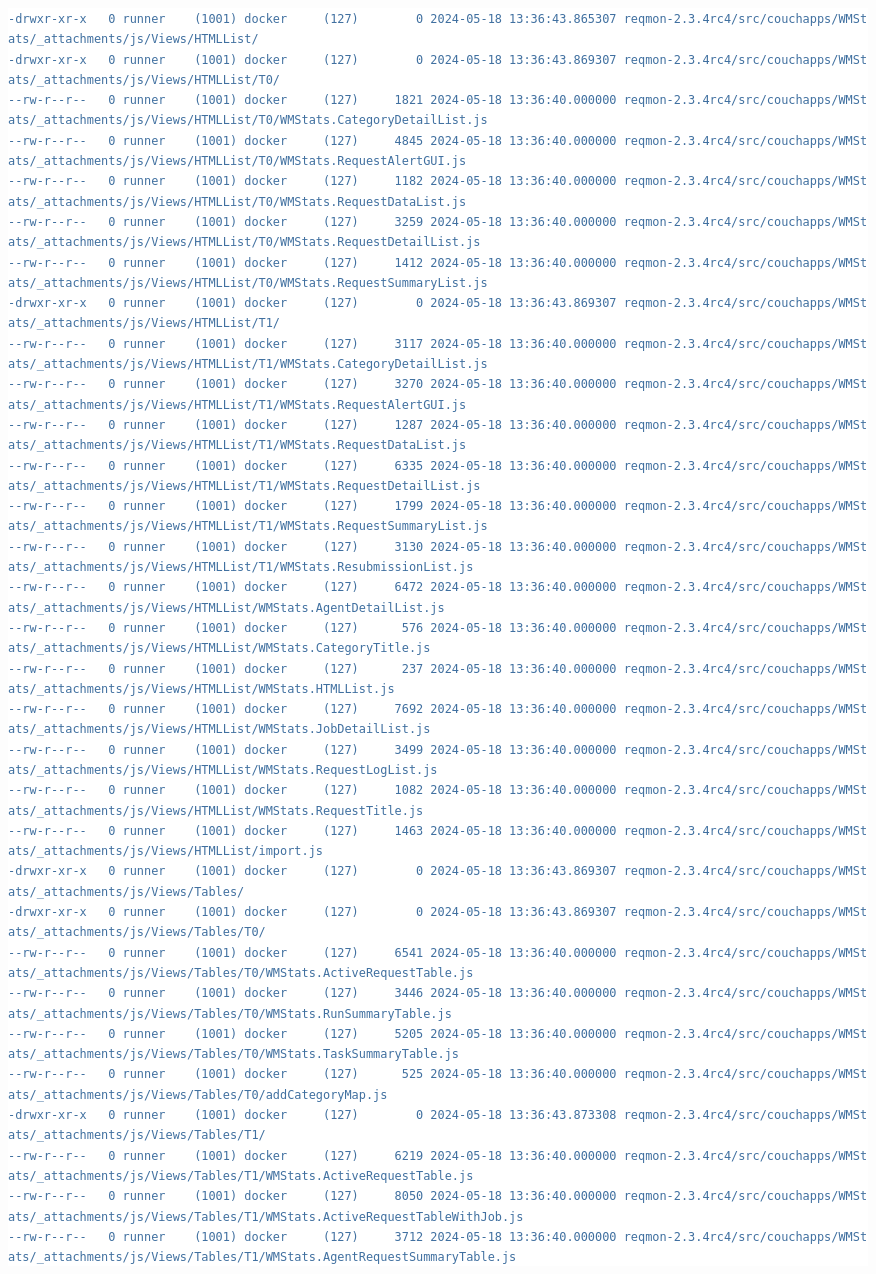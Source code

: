 ```diff
-drwxr-xr-x   0 runner    (1001) docker     (127)        0 2024-05-18 13:36:43.865307 reqmon-2.3.4rc4/src/couchapps/WMStats/_attachments/js/Views/HTMLList/
-drwxr-xr-x   0 runner    (1001) docker     (127)        0 2024-05-18 13:36:43.869307 reqmon-2.3.4rc4/src/couchapps/WMStats/_attachments/js/Views/HTMLList/T0/
--rw-r--r--   0 runner    (1001) docker     (127)     1821 2024-05-18 13:36:40.000000 reqmon-2.3.4rc4/src/couchapps/WMStats/_attachments/js/Views/HTMLList/T0/WMStats.CategoryDetailList.js
--rw-r--r--   0 runner    (1001) docker     (127)     4845 2024-05-18 13:36:40.000000 reqmon-2.3.4rc4/src/couchapps/WMStats/_attachments/js/Views/HTMLList/T0/WMStats.RequestAlertGUI.js
--rw-r--r--   0 runner    (1001) docker     (127)     1182 2024-05-18 13:36:40.000000 reqmon-2.3.4rc4/src/couchapps/WMStats/_attachments/js/Views/HTMLList/T0/WMStats.RequestDataList.js
--rw-r--r--   0 runner    (1001) docker     (127)     3259 2024-05-18 13:36:40.000000 reqmon-2.3.4rc4/src/couchapps/WMStats/_attachments/js/Views/HTMLList/T0/WMStats.RequestDetailList.js
--rw-r--r--   0 runner    (1001) docker     (127)     1412 2024-05-18 13:36:40.000000 reqmon-2.3.4rc4/src/couchapps/WMStats/_attachments/js/Views/HTMLList/T0/WMStats.RequestSummaryList.js
-drwxr-xr-x   0 runner    (1001) docker     (127)        0 2024-05-18 13:36:43.869307 reqmon-2.3.4rc4/src/couchapps/WMStats/_attachments/js/Views/HTMLList/T1/
--rw-r--r--   0 runner    (1001) docker     (127)     3117 2024-05-18 13:36:40.000000 reqmon-2.3.4rc4/src/couchapps/WMStats/_attachments/js/Views/HTMLList/T1/WMStats.CategoryDetailList.js
--rw-r--r--   0 runner    (1001) docker     (127)     3270 2024-05-18 13:36:40.000000 reqmon-2.3.4rc4/src/couchapps/WMStats/_attachments/js/Views/HTMLList/T1/WMStats.RequestAlertGUI.js
--rw-r--r--   0 runner    (1001) docker     (127)     1287 2024-05-18 13:36:40.000000 reqmon-2.3.4rc4/src/couchapps/WMStats/_attachments/js/Views/HTMLList/T1/WMStats.RequestDataList.js
--rw-r--r--   0 runner    (1001) docker     (127)     6335 2024-05-18 13:36:40.000000 reqmon-2.3.4rc4/src/couchapps/WMStats/_attachments/js/Views/HTMLList/T1/WMStats.RequestDetailList.js
--rw-r--r--   0 runner    (1001) docker     (127)     1799 2024-05-18 13:36:40.000000 reqmon-2.3.4rc4/src/couchapps/WMStats/_attachments/js/Views/HTMLList/T1/WMStats.RequestSummaryList.js
--rw-r--r--   0 runner    (1001) docker     (127)     3130 2024-05-18 13:36:40.000000 reqmon-2.3.4rc4/src/couchapps/WMStats/_attachments/js/Views/HTMLList/T1/WMStats.ResubmissionList.js
--rw-r--r--   0 runner    (1001) docker     (127)     6472 2024-05-18 13:36:40.000000 reqmon-2.3.4rc4/src/couchapps/WMStats/_attachments/js/Views/HTMLList/WMStats.AgentDetailList.js
--rw-r--r--   0 runner    (1001) docker     (127)      576 2024-05-18 13:36:40.000000 reqmon-2.3.4rc4/src/couchapps/WMStats/_attachments/js/Views/HTMLList/WMStats.CategoryTitle.js
--rw-r--r--   0 runner    (1001) docker     (127)      237 2024-05-18 13:36:40.000000 reqmon-2.3.4rc4/src/couchapps/WMStats/_attachments/js/Views/HTMLList/WMStats.HTMLList.js
--rw-r--r--   0 runner    (1001) docker     (127)     7692 2024-05-18 13:36:40.000000 reqmon-2.3.4rc4/src/couchapps/WMStats/_attachments/js/Views/HTMLList/WMStats.JobDetailList.js
--rw-r--r--   0 runner    (1001) docker     (127)     3499 2024-05-18 13:36:40.000000 reqmon-2.3.4rc4/src/couchapps/WMStats/_attachments/js/Views/HTMLList/WMStats.RequestLogList.js
--rw-r--r--   0 runner    (1001) docker     (127)     1082 2024-05-18 13:36:40.000000 reqmon-2.3.4rc4/src/couchapps/WMStats/_attachments/js/Views/HTMLList/WMStats.RequestTitle.js
--rw-r--r--   0 runner    (1001) docker     (127)     1463 2024-05-18 13:36:40.000000 reqmon-2.3.4rc4/src/couchapps/WMStats/_attachments/js/Views/HTMLList/import.js
-drwxr-xr-x   0 runner    (1001) docker     (127)        0 2024-05-18 13:36:43.869307 reqmon-2.3.4rc4/src/couchapps/WMStats/_attachments/js/Views/Tables/
-drwxr-xr-x   0 runner    (1001) docker     (127)        0 2024-05-18 13:36:43.869307 reqmon-2.3.4rc4/src/couchapps/WMStats/_attachments/js/Views/Tables/T0/
--rw-r--r--   0 runner    (1001) docker     (127)     6541 2024-05-18 13:36:40.000000 reqmon-2.3.4rc4/src/couchapps/WMStats/_attachments/js/Views/Tables/T0/WMStats.ActiveRequestTable.js
--rw-r--r--   0 runner    (1001) docker     (127)     3446 2024-05-18 13:36:40.000000 reqmon-2.3.4rc4/src/couchapps/WMStats/_attachments/js/Views/Tables/T0/WMStats.RunSummaryTable.js
--rw-r--r--   0 runner    (1001) docker     (127)     5205 2024-05-18 13:36:40.000000 reqmon-2.3.4rc4/src/couchapps/WMStats/_attachments/js/Views/Tables/T0/WMStats.TaskSummaryTable.js
--rw-r--r--   0 runner    (1001) docker     (127)      525 2024-05-18 13:36:40.000000 reqmon-2.3.4rc4/src/couchapps/WMStats/_attachments/js/Views/Tables/T0/addCategoryMap.js
-drwxr-xr-x   0 runner    (1001) docker     (127)        0 2024-05-18 13:36:43.873308 reqmon-2.3.4rc4/src/couchapps/WMStats/_attachments/js/Views/Tables/T1/
--rw-r--r--   0 runner    (1001) docker     (127)     6219 2024-05-18 13:36:40.000000 reqmon-2.3.4rc4/src/couchapps/WMStats/_attachments/js/Views/Tables/T1/WMStats.ActiveRequestTable.js
--rw-r--r--   0 runner    (1001) docker     (127)     8050 2024-05-18 13:36:40.000000 reqmon-2.3.4rc4/src/couchapps/WMStats/_attachments/js/Views/Tables/T1/WMStats.ActiveRequestTableWithJob.js
--rw-r--r--   0 runner    (1001) docker     (127)     3712 2024-05-18 13:36:40.000000 reqmon-2.3.4rc4/src/couchapps/WMStats/_attachments/js/Views/Tables/T1/WMStats.AgentRequestSummaryTable.js
```